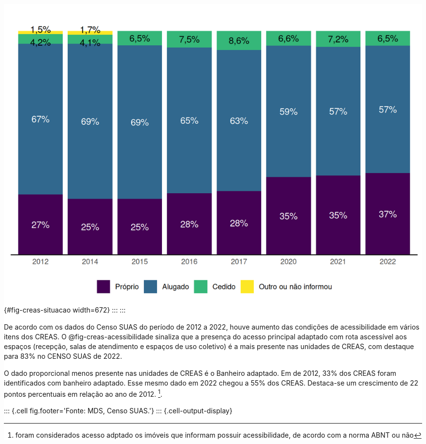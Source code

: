 ![Evolução dos CREAS segundo situação do imóvel – Brasil; 2012 a 2022](unidades_files/figure-html/fig-creas-situacao-1.png){#fig-creas-situacao width=672}
:::
:::




De acordo com os dados do Censo SUAS do período de 2012 a 2022, houve aumento das condições de acessibilidade em vários itens dos CREAS. O @fig-creas-acessibilidade sinaliza que a presença do acesso principal adaptado com rota ascessível aos espaços (recepção, salas de atendimento e espaços de uso coletivo) é a mais presente nas unidades de CREAS, com destaque para 83% no CENSO SUAS de 2022.

O dado proporcional menos presente nas unidades de CREAS é o Banheiro adaptado. Em de 2012, 33% dos CREAS foram identificados com banheiro adaptado. Esse mesmo dado em 2022 chegou a 55% dos CREAS. Destaca-se um crescimento de 22 pontos percentuais em relação ao ano de 2012. [^unidades-7].

[^unidades-7]: foram considerados acesso adptado os imóveis que informam possuir acessibilidade, de acordo com a norma ABNT ou não




::: {.cell fig.footer='Fonte: MDS, Censo SUAS.'}
::: {.cell-output-display}

[^unidades-1]: estas informações são referentes ao preenchimento do Censo SUAS, é possível que no determinado período esta unidade pública não tenha preenchido o forumulário
[^unidades-2]: é possível também que alguns deles não tenham respondido ao Censo SUAS
[^unidades-3]: Para os anos de 2018 e 2019 esse dado não foi coletado no Censo SUAS
[^unidades-4]: foram considerados acesso adaptado, os imóveis que informam possuir acessibilidade, de acordo com a norma ABNT ou não
[^unidades-5]: os dados de 2016 não foi possível de ser coletato devido a dificuldades de leitura da base de dados
[^unidades-6]: Para os anos de 2018 e 2019 esse dado não foi computado no Censo SUAS
[^unidades-8]: não foi identificado essa pergunta para o ano de 2017 e para o ano de 2022 não foi possível gerar a informação a partir do banco de dados disponível